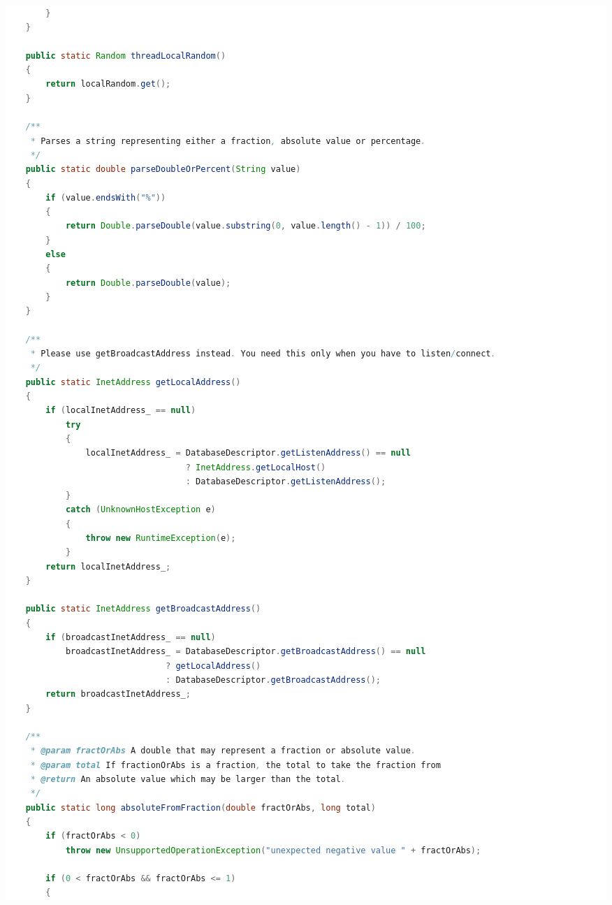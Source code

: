 ```java
        }
    }

    public static Random threadLocalRandom()
    {
        return localRandom.get();
    }

    /**
     * Parses a string representing either a fraction, absolute value or percentage.
     */
    public static double parseDoubleOrPercent(String value)
    {
        if (value.endsWith("%"))
        {
            return Double.parseDouble(value.substring(0, value.length() - 1)) / 100;
        }
        else
        {
            return Double.parseDouble(value);
        }
    }

    /**
     * Please use getBroadcastAddress instead. You need this only when you have to listen/connect.
     */
    public static InetAddress getLocalAddress()
    {
        if (localInetAddress_ == null)
            try
            {
                localInetAddress_ = DatabaseDescriptor.getListenAddress() == null
                                    ? InetAddress.getLocalHost()
                                    : DatabaseDescriptor.getListenAddress();
            }
            catch (UnknownHostException e)
            {
                throw new RuntimeException(e);
            }
        return localInetAddress_;
    }

    public static InetAddress getBroadcastAddress()
    {
        if (broadcastInetAddress_ == null)
            broadcastInetAddress_ = DatabaseDescriptor.getBroadcastAddress() == null
                                ? getLocalAddress()
                                : DatabaseDescriptor.getBroadcastAddress();
        return broadcastInetAddress_;
    }

    /**
     * @param fractOrAbs A double that may represent a fraction or absolute value.
     * @param total If fractionOrAbs is a fraction, the total to take the fraction from
     * @return An absolute value which may be larger than the total.
     */
    public static long absoluteFromFraction(double fractOrAbs, long total)
    {
        if (fractOrAbs < 0)
            throw new UnsupportedOperationException("unexpected negative value " + fractOrAbs);

        if (0 < fractOrAbs && fractOrAbs <= 1)
        {
```